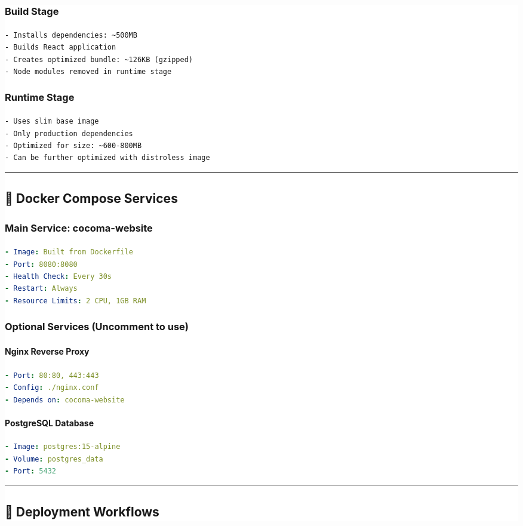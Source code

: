 ### Build Stage

```
- Installs dependencies: ~500MB
- Builds React application
- Creates optimized bundle: ~126KB (gzipped)
- Node modules removed in runtime stage
```

### Runtime Stage

```
- Uses slim base image
- Only production dependencies
- Optimized for size: ~600-800MB
- Can be further optimized with distroless image
```

---

## 🐳 Docker Compose Services

### Main Service: cocoma-website

```yaml
- Image: Built from Dockerfile
- Port: 8080:8080
- Health Check: Every 30s
- Restart: Always
- Resource Limits: 2 CPU, 1GB RAM
```

### Optional Services (Uncomment to use)

#### Nginx Reverse Proxy

```yaml
- Port: 80:80, 443:443
- Config: ./nginx.conf
- Depends on: cocoma-website
```

#### PostgreSQL Database

```yaml
- Image: postgres:15-alpine
- Volume: postgres_data
- Port: 5432
```

---

## 🚀 Deployment Workflows
